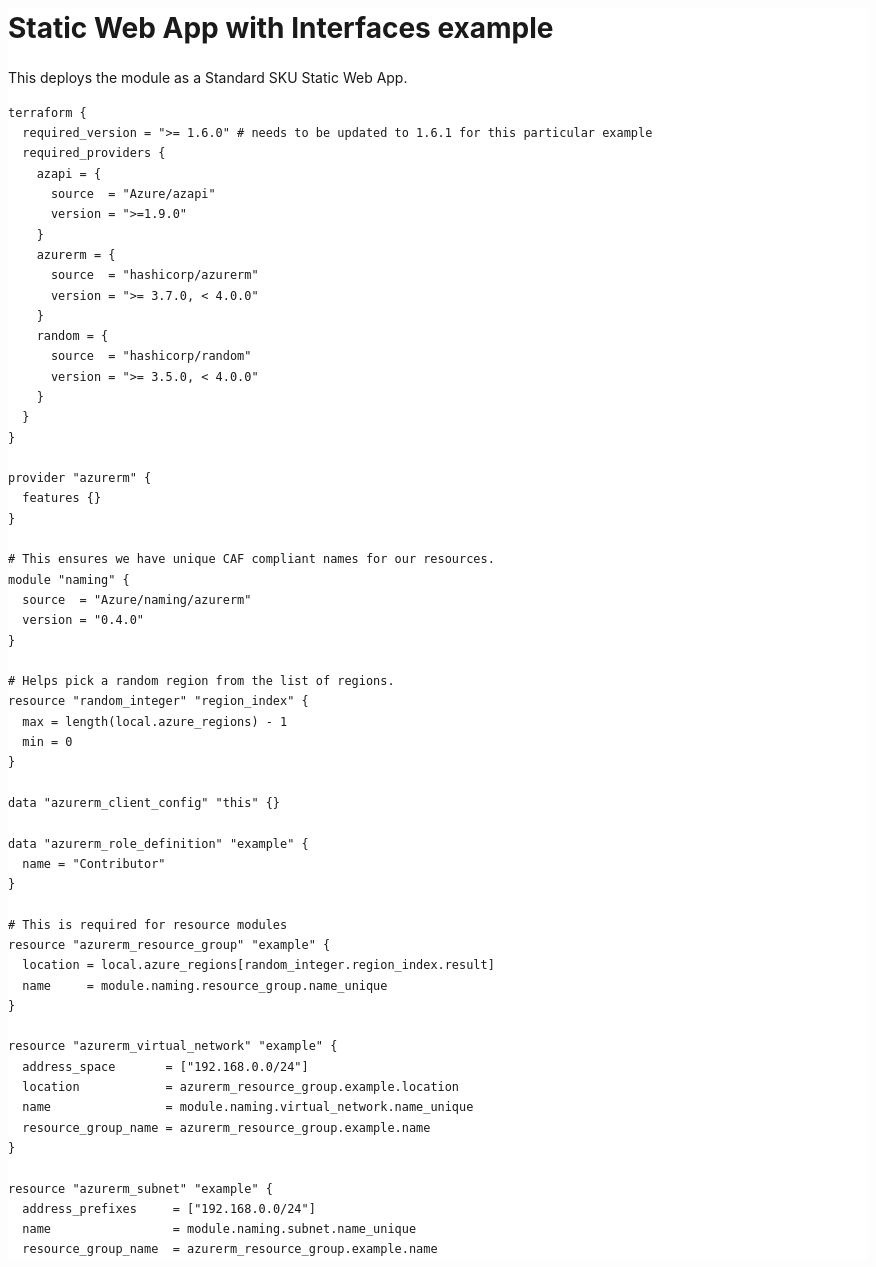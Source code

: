 
# Static Web App with Interfaces example

This deploys the module as a Standard SKU Static Web App.

```hcl
terraform {
  required_version = ">= 1.6.0" # needs to be updated to 1.6.1 for this particular example
  required_providers {
    azapi = {
      source  = "Azure/azapi"
      version = ">=1.9.0"
    }
    azurerm = {
      source  = "hashicorp/azurerm"
      version = ">= 3.7.0, < 4.0.0"
    }
    random = {
      source  = "hashicorp/random"
      version = ">= 3.5.0, < 4.0.0"
    }
  }
}

provider "azurerm" {
  features {}
}

# This ensures we have unique CAF compliant names for our resources.
module "naming" {
  source  = "Azure/naming/azurerm"
  version = "0.4.0"
}

# Helps pick a random region from the list of regions.
resource "random_integer" "region_index" {
  max = length(local.azure_regions) - 1
  min = 0
}

data "azurerm_client_config" "this" {}

data "azurerm_role_definition" "example" {
  name = "Contributor"
}

# This is required for resource modules
resource "azurerm_resource_group" "example" {
  location = local.azure_regions[random_integer.region_index.result]
  name     = module.naming.resource_group.name_unique
}

resource "azurerm_virtual_network" "example" {
  address_space       = ["192.168.0.0/24"]
  location            = azurerm_resource_group.example.location
  name                = module.naming.virtual_network.name_unique
  resource_group_name = azurerm_resource_group.example.name
}

resource "azurerm_subnet" "example" {
  address_prefixes     = ["192.168.0.0/24"]
  name                 = module.naming.subnet.name_unique
  resource_group_name  = azurerm_resource_group.example.name
```